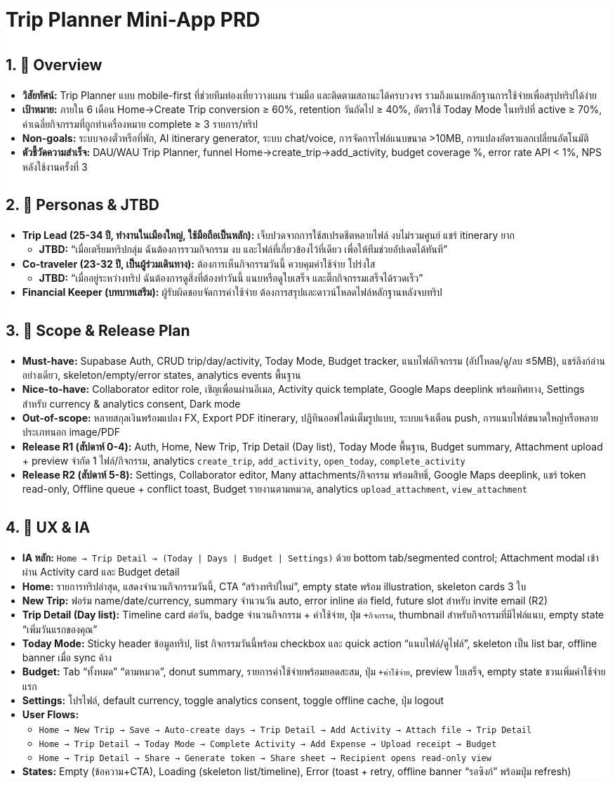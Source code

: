 # Trip Planner Mini-App PRD

## 1. 🧭 Overview
- **วิสัยทัศน์:** Trip Planner แบบ mobile-first ที่ช่วยทีมท่องเที่ยววางแผน ร่วมมือ และติดตามสถานะได้ครบวงจร รวมถึงแนบหลักฐานการใช้จ่ายเพื่อสรุปทริปได้ง่าย
- **เป้าหมาย:** ภายใน 6 เดือน Home→Create Trip conversion ≥ 60%, retention วันถัดไป ≥ 40%, อัตราใช้ Today Mode ในทริปที่ active ≥ 70%, ค่าเฉลี่ยกิจกรรมที่ถูกทำเครื่องหมาย complete ≥ 3 รายการ/ทริป
- **Non-goals:** ระบบจองตั๋วหรือที่พัก, AI itinerary generator, ระบบ chat/voice, การจัดการไฟล์แนบขนาด >10MB, การแปลงอัตราแลกเปลี่ยนอัตโนมัติ
- **ตัวชี้วัดความสำเร็จ:** DAU/WAU Trip Planner, funnel Home→create_trip→add_activity, budget coverage %, error rate API < 1%, NPS หลังใช้งานครั้งที่ 3

## 2. 👤 Personas & JTBD
- **Trip Lead (25-34 ปี, ทำงานในเมืองใหญ่, ใช้มือถือเป็นหลัก):** เจ็บปวดจากการใช้สเปรดชีตหลายไฟล์ งบไม่รวมศูนย์ แชร์ itinerary ยาก  
  - **JTBD:** “เมื่อเตรียมทริปกลุ่ม ฉันต้องการรวมกิจกรรม งบ และไฟล์ที่เกี่ยวข้องไว้ที่เดียว เพื่อให้ทีมช่วยอัปเดตได้ทันที”
- **Co-traveler (23-32 ปี, เป็นผู้ร่วมเดินทาง):** ต้องการเห็นกิจกรรมวันนี้ ควบคุมค่าใช้จ่าย โปร่งใส  
  - **JTBD:** “เมื่ออยู่ระหว่างทริป ฉันต้องการดูสิ่งที่ต้องทำวันนี้ แนบหรือดูใบเสร็จ และติ๊กกิจกรรมเสร็จได้รวดเร็ว”
- **Financial Keeper (บทบาทเสริม):** ผู้รับผิดชอบจัดการค่าใช้จ่าย ต้องการสรุปและดาวน์โหลดไฟล์หลักฐานหลังจบทริป

## 3. 🎯 Scope & Release Plan
- **Must-have:** Supabase Auth, CRUD trip/day/activity, Today Mode, Budget tracker, แนบไฟล์กิจกรรม (อัปโหลด/ดู/ลบ ≤5MB), แชร์ลิงก์อ่านอย่างเดียว, skeleton/empty/error states, analytics events พื้นฐาน
- **Nice-to-have:** Collaborator editor role, เชิญเพื่อนผ่านอีเมล, Activity quick template, Google Maps deeplink พร้อมทิศทาง, Settings สำหรับ currency & analytics consent, Dark mode
- **Out-of-scope:** หลายสกุลเงินพร้อมแปลง FX, Export PDF itinerary, ปฏิทินออฟไลน์เต็มรูปแบบ, ระบบแจ้งเตือน push, การแนบไฟล์ขนาดใหญ่หรือหลายประเภทนอก image/PDF
- **Release R1 (สัปดาห์ 0-4):** Auth, Home, New Trip, Trip Detail (Day list), Today Mode พื้นฐาน, Budget summary, Attachment upload + preview จำกัด 1 ไฟล์/กิจกรรม, analytics `create_trip`, `add_activity`, `open_today`, `complete_activity`
- **Release R2 (สัปดาห์ 5-8):** Settings, Collaborator editor, Many attachments/กิจกรรม พร้อมสิทธิ์, Google Maps deeplink, แชร์ token read-only, Offline queue + conflict toast, Budget รายงานตามหมวด, analytics `upload_attachment`, `view_attachment`

## 4. 📱 UX & IA
- **IA หลัก:** `Home → Trip Detail → (Today | Days | Budget | Settings)` ด้วย bottom tab/segmented control; Attachment modal เข้าผ่าน Activity card และ Budget detail
- **Home:** รายการทริปล่าสุด, แสดงจำนวนกิจกรรมวันนี้, CTA “สร้างทริปใหม่”, empty state พร้อม illustration, skeleton cards 3 ใบ
- **New Trip:** ฟอร์ม name/date/currency, summary จำนวนวัน auto, error inline ต่อ field, future slot สำหรับ invite email (R2)
- **Trip Detail (Day list):** Timeline card ต่อวัน, badge จำนวนกิจกรรม + ค่าใช้จ่าย, ปุ่ม `+กิจกรรม`, thumbnail สำหรับกิจกรรมที่มีไฟล์แนบ, empty state “เพิ่มวันแรกของคุณ”
- **Today Mode:** Sticky header ข้อมูลทริป, list กิจกรรมวันนี้พร้อม checkbox และ quick action “แนบไฟล์/ดูไฟล์”, skeleton เป็น list bar, offline banner เมื่อ sync ค้าง
- **Budget:** Tab “ทั้งหมด” “ตามหมวด”, donut summary, รายการค่าใช้จ่ายพร้อมยอดสะสม, ปุ่ม `+ค่าใช้จ่าย`, preview ใบเสร็จ, empty state ชวนเพิ่มค่าใช้จ่ายแรก
- **Settings:** โปรไฟล์, default currency, toggle analytics consent, toggle offline cache, ปุ่ม logout
- **User Flows:**  
  - `Home → New Trip → Save → Auto-create days → Trip Detail → Add Activity → Attach file → Trip Detail`  
  - `Home → Trip Detail → Today Mode → Complete Activity → Add Expense → Upload receipt → Budget`  
  - `Home → Trip Detail → Share → Generate token → Share sheet → Recipient opens read-only view`
- **States:** Empty (ข้อความ+CTA), Loading (skeleton list/timeline), Error (toast + retry, offline banner “รอซิงก์” พร้อมปุ่ม refresh)
